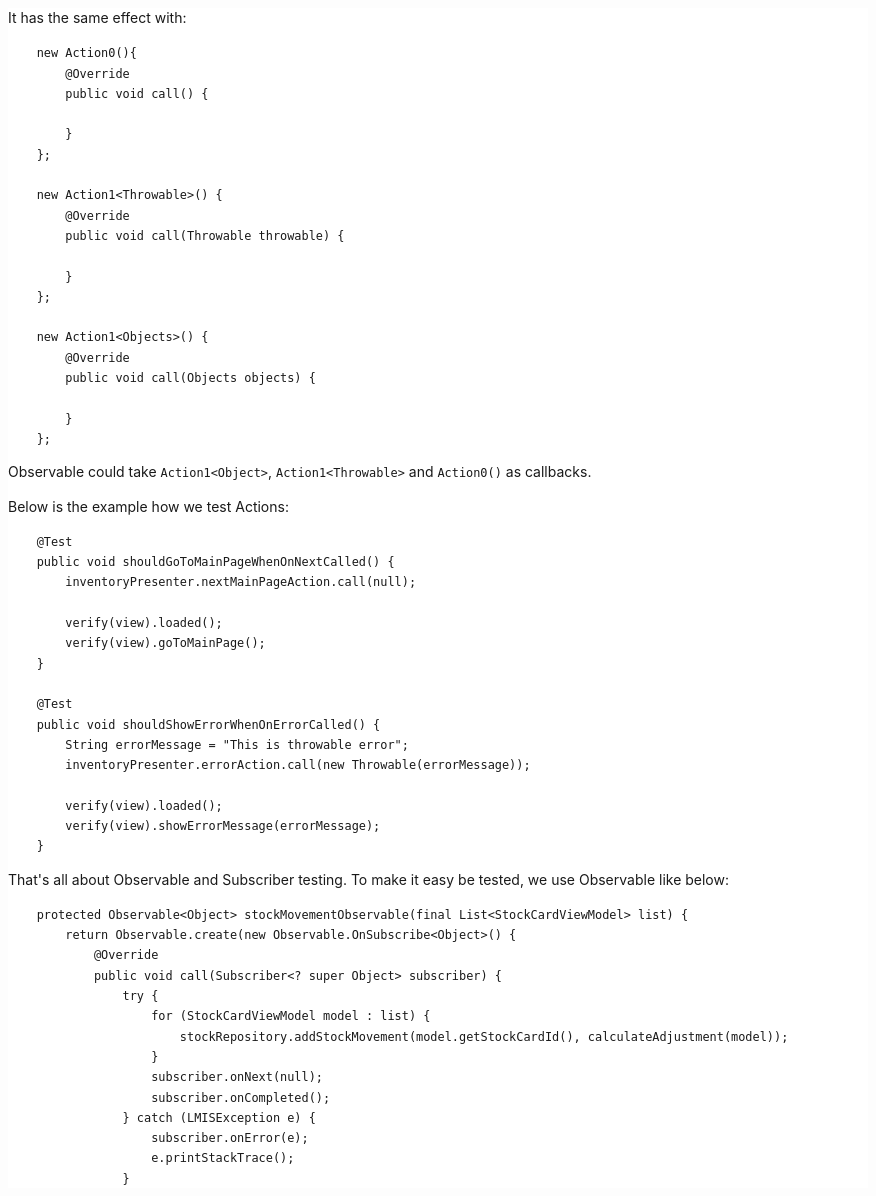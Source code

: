 It has the same effect with:

```
    new Action0(){
        @Override
        public void call() {

        }
    };

    new Action1<Throwable>() {
        @Override
        public void call(Throwable throwable) {

        }
    };

    new Action1<Objects>() {
        @Override
        public void call(Objects objects) {

        }
    };
```

Observable could take `Action1<Object>`, `Action1<Throwable>` and `Action0()` as callbacks.

Below is the example how we test Actions:

```
    @Test
    public void shouldGoToMainPageWhenOnNextCalled() {
        inventoryPresenter.nextMainPageAction.call(null);

        verify(view).loaded();
        verify(view).goToMainPage();
    }

    @Test
    public void shouldShowErrorWhenOnErrorCalled() {
        String errorMessage = "This is throwable error";
        inventoryPresenter.errorAction.call(new Throwable(errorMessage));

        verify(view).loaded();
        verify(view).showErrorMessage(errorMessage);
    }
```

That's all about Observable and Subscriber testing. To make it easy be tested, we use Observable like below:

```
    protected Observable<Object> stockMovementObservable(final List<StockCardViewModel> list) {
        return Observable.create(new Observable.OnSubscribe<Object>() {
            @Override
            public void call(Subscriber<? super Object> subscriber) {
                try {
                    for (StockCardViewModel model : list) {
                        stockRepository.addStockMovement(model.getStockCardId(), calculateAdjustment(model));
                    }
                    subscriber.onNext(null);
                    subscriber.onCompleted();
                } catch (LMISException e) {
                    subscriber.onError(e);
                    e.printStackTrace();
                }
```